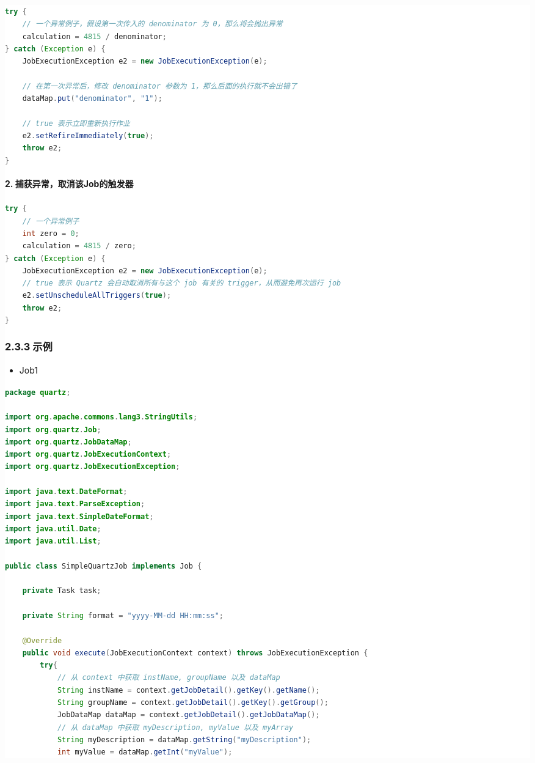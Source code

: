 ```java
try {
    // 一个异常例子，假设第一次传入的 denominator 为 0，那么将会抛出异常
    calculation = 4815 / denominator;
} catch (Exception e) {
    JobExecutionException e2 = new JobExecutionException(e);

    // 在第一次异常后，修改 denominator 参数为 1，那么后面的执行就不会出错了
    dataMap.put("denominator", "1");

    // true 表示立即重新执行作业
    e2.setRefireImmediately(true);
    throw e2;
}
```

#### 2. 捕获异常，取消该Job的触发器

```java
try {
    // 一个异常例子
    int zero = 0;
    calculation = 4815 / zero;
} catch (Exception e) {
    JobExecutionException e2 = new JobExecutionException(e);
    // true 表示 Quartz 会自动取消所有与这个 job 有关的 trigger，从而避免再次运行 job
    e2.setUnscheduleAllTriggers(true);
    throw e2;
}
```

### 2.3.3 示例

- Job1
```java
package quartz;

import org.apache.commons.lang3.StringUtils;
import org.quartz.Job;
import org.quartz.JobDataMap;
import org.quartz.JobExecutionContext;
import org.quartz.JobExecutionException;

import java.text.DateFormat;
import java.text.ParseException;
import java.text.SimpleDateFormat;
import java.util.Date;
import java.util.List;

public class SimpleQuartzJob implements Job {

    private Task task;

    private String format = "yyyy-MM-dd HH:mm:ss";

    @Override
    public void execute(JobExecutionContext context) throws JobExecutionException {
        try{
            // 从 context 中获取 instName, groupName 以及 dataMap
            String instName = context.getJobDetail().getKey().getName();
            String groupName = context.getJobDetail().getKey().getGroup();
            JobDataMap dataMap = context.getJobDetail().getJobDataMap();
            // 从 dataMap 中获取 myDescription, myValue 以及 myArray
            String myDescription = dataMap.getString("myDescription");
            int myValue = dataMap.getInt("myValue");
```
